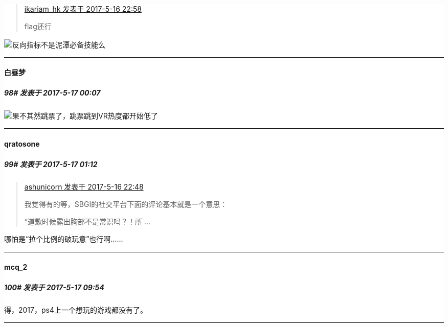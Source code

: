 

<blockquote><a href="httphttps://bbs.saraba1st.com/2b/forum.php?mod=redirect&amp;goto=findpost&amp;pid=35968187&amp;ptid=1352401" target="_blank">ikariam_hk 发表于 2017-5-16 22:58</a>

flag还行</blockquote>
<img src="https://static.saraba1st.com/image/smiley/face2017/037.png" referrerpolicy="no-referrer">反向指标不是泥潭必备技能么







*****

####  白昼梦  
##### 98#       发表于 2017-5-17 00:07



<img src="https://static.saraba1st.com/image/smiley/face2017/067.png" referrerpolicy="no-referrer">果不其然跳票了，跳票跳到VR热度都开始低了







*****

####  qratosone  
##### 99#       发表于 2017-5-17 01:12



<blockquote><a href="httphttps://bbs.saraba1st.com/2b/forum.php?mod=redirect&amp;goto=findpost&amp;pid=35968091&amp;ptid=1352401" target="_blank">ashunicorn 发表于 2017-5-16 22:48</a>

我觉得有的等，SBGI的社交平台下面的评论基本就是一个意思：

“道歉时候露出胸部不是常识吗？！所 ...</blockquote>
哪怕是“拉个比例的破玩意”也行啊……







*****

####  mcq_2  
##### 100#       发表于 2017-5-17 09:54




得，2017，ps4上一个想玩的游戏都没有了。







*****
